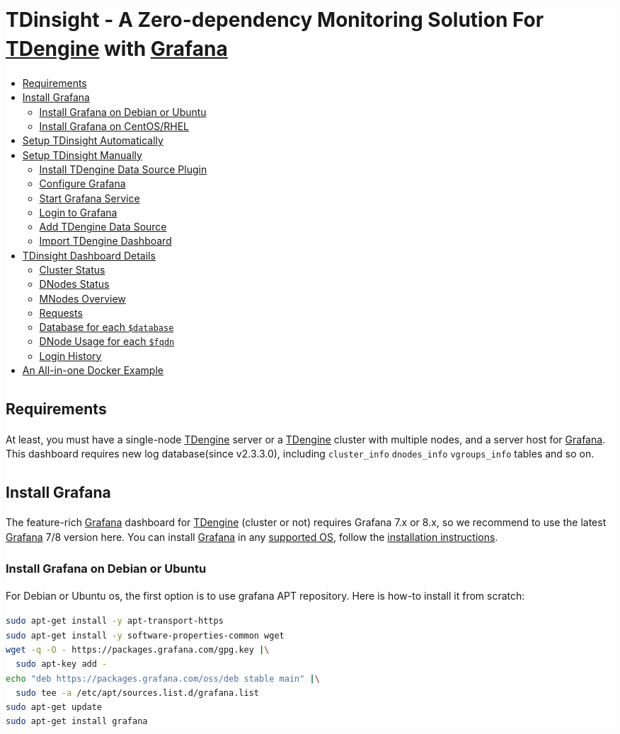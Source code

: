 # TDinsight - A Zero-dependency Monitoring Solution For [TDengine] with [Grafana]

- [Requirements](#requirements)
- [Install Grafana](#install-grafana)
  - [Install Grafana on Debian or Ubuntu](#install-grafana-on-debian-or-ubuntu)
  - [Install Grafana on CentOS/RHEL](#install-grafana-on-centosrhel)
- [Setup TDinsight Automatically](#setup-tdinsight-automatically)
- [Setup TDinsight Manually](#setup-tdinsight-manually)
  - [Install TDengine Data Source Plugin](#install-tdengine-data-source-plugin)
  - [Configure Grafana](#configure-grafana)
  - [Start Grafana Service](#start-grafana-service)
  - [Login to Grafana](#login-to-grafana)
  - [Add TDengine Data Source](#add-tdengine-data-source)
  - [Import TDengine Dashboard](#import-tdengine-dashboard)
- [TDinsight Dashboard Details](#tdinsight-dashboard-details)
  - [Cluster Status](#cluster-status)
  - [DNodes Status](#dnodes-status)
  - [MNodes Overview](#mnodes-overview)
  - [Requests](#requests)
  - [Database for each `$database`](#database-for-each-database)
  - [DNode Usage for each `$fqdn`](#dnode-usage-for-each-fqdn)
  - [Login History](#login-history)
- [An All-in-one Docker Example](#an-all-in-one-docker-example)

## Requirements

At least, you must have a single-node [TDengine] server or a [TDengine] cluster with multiple nodes, and a server host for [Grafana]. This dashboard requires new log database(since v2.3.3.0), including `cluster_info` `dnodes_info` `vgroups_info` tables and so on.

## Install Grafana

The feature-rich [Grafana] dashboard for [TDengine] (cluster or not) requires Grafana 7.x or 8.x, so we recommend to use the latest [Grafana] 7/8 version here. You can install [Grafana] in any [supported OS](https://grafana.com/docs/grafana/latest/installation/requirements/#supported-operating-systems), follow the [installation instructions](https://grafana.com/docs/grafana/latest/installation/).

### Install Grafana on Debian or Ubuntu

For Debian or Ubuntu os, the first option is to use grafana APT repository. Here is how-to install it from scratch:

```sh
sudo apt-get install -y apt-transport-https
sudo apt-get install -y software-properties-common wget
wget -q -O - https://packages.grafana.com/gpg.key |\
  sudo apt-key add -
echo "deb https://packages.grafana.com/oss/deb stable main" |\
  sudo tee -a /etc/apt/sources.list.d/grafana.list
sudo apt-get update
sudo apt-get install grafana
```


[Grafana]: https://grafana.com
[TDengine]: https://www.taosdata.com
[docker-compose]: https://docs.docker.com/compose/